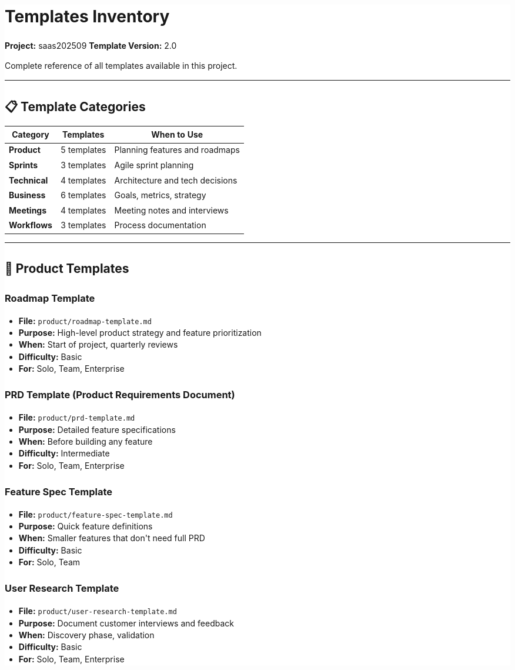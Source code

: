# Templates Inventory

**Project:** saas202509
**Template Version:** 2.0

Complete reference of all templates available in this project.

---

## 📋 Template Categories

| Category | Templates | When to Use |
|----------|-----------|-------------|
| **Product** | 5 templates | Planning features and roadmaps |
| **Sprints** | 3 templates | Agile sprint planning |
| **Technical** | 4 templates | Architecture and tech decisions |
| **Business** | 6 templates | Goals, metrics, strategy |
| **Meetings** | 4 templates | Meeting notes and interviews |
| **Workflows** | 3 templates | Process documentation |

---

## 🎯 Product Templates

### Roadmap Template
- **File:** `product/roadmap-template.md`
- **Purpose:** High-level product strategy and feature prioritization
- **When:** Start of project, quarterly reviews
- **Difficulty:** Basic
- **For:** Solo, Team, Enterprise

### PRD Template (Product Requirements Document)
- **File:** `product/prd-template.md`
- **Purpose:** Detailed feature specifications
- **When:** Before building any feature
- **Difficulty:** Intermediate
- **For:** Solo, Team, Enterprise

### Feature Spec Template
- **File:** `product/feature-spec-template.md`
- **Purpose:** Quick feature definitions
- **When:** Smaller features that don't need full PRD
- **Difficulty:** Basic
- **For:** Solo, Team

### User Research Template
- **File:** `product/user-research-template.md`
- **Purpose:** Document customer interviews and feedback
- **When:** Discovery phase, validation
- **Difficulty:** Basic
- **For:** Solo, Team, Enterprise
